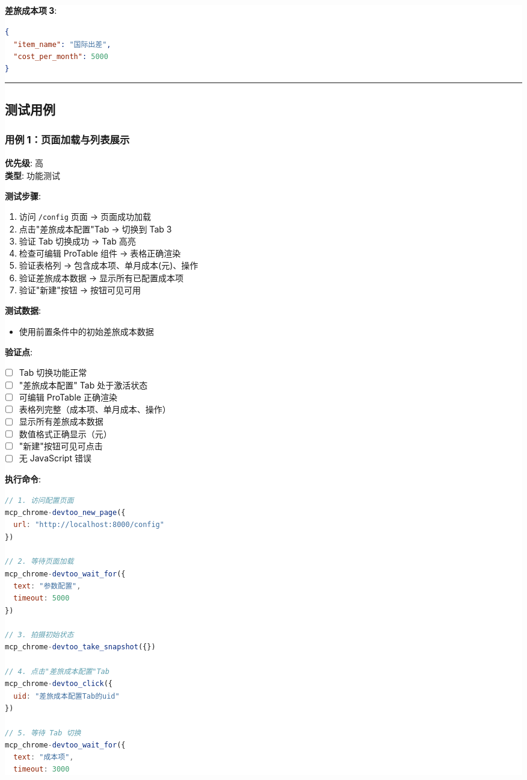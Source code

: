 **差旅成本项 3**:
```json
{
  "item_name": "国际出差",
  "cost_per_month": 5000
}
```

---

## 测试用例

### 用例 1：页面加载与列表展示

**优先级**: 高  
**类型**: 功能测试

**测试步骤**:

1. 访问 `/config` 页面 → 页面成功加载
2. 点击"差旅成本配置"Tab → 切换到 Tab 3
3. 验证 Tab 切换成功 → Tab 高亮
4. 检查可编辑 ProTable 组件 → 表格正确渲染
5. 验证表格列 → 包含成本项、单月成本(元)、操作
6. 验证差旅成本数据 → 显示所有已配置成本项
7. 验证"新建"按钮 → 按钮可见可用

**测试数据**:

- 使用前置条件中的初始差旅成本数据

**验证点**:

- [ ] Tab 切换功能正常
- [ ] "差旅成本配置" Tab 处于激活状态
- [ ] 可编辑 ProTable 正确渲染
- [ ] 表格列完整（成本项、单月成本、操作）
- [ ] 显示所有差旅成本数据
- [ ] 数值格式正确显示（元）
- [ ] "新建"按钮可见可点击
- [ ] 无 JavaScript 错误

**执行命令**:

```javascript
// 1. 访问配置页面
mcp_chrome-devtoo_new_page({
  url: "http://localhost:8000/config"
})

// 2. 等待页面加载
mcp_chrome-devtoo_wait_for({
  text: "参数配置",
  timeout: 5000
})

// 3. 拍摄初始状态
mcp_chrome-devtoo_take_snapshot({})

// 4. 点击"差旅成本配置"Tab
mcp_chrome-devtoo_click({
  uid: "差旅成本配置Tab的uid"
})

// 5. 等待 Tab 切换
mcp_chrome-devtoo_wait_for({
  text: "成本项",
  timeout: 3000
```